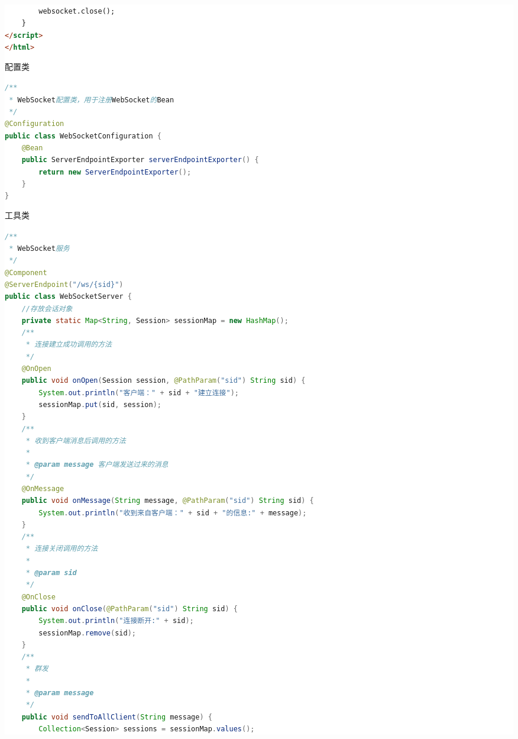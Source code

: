 ```html
        websocket.close();
    }
</script>
</html>
```

配置类
```java
/**
 * WebSocket配置类，用于注册WebSocket的Bean
 */
@Configuration
public class WebSocketConfiguration {
    @Bean
    public ServerEndpointExporter serverEndpointExporter() {
        return new ServerEndpointExporter();
    }
}
```

工具类
```java
/**
 * WebSocket服务
 */
@Component
@ServerEndpoint("/ws/{sid}")
public class WebSocketServer {
    //存放会话对象
    private static Map<String, Session> sessionMap = new HashMap();
    /**
     * 连接建立成功调用的方法
     */
    @OnOpen
    public void onOpen(Session session, @PathParam("sid") String sid) {
        System.out.println("客户端：" + sid + "建立连接");
        sessionMap.put(sid, session);
    }
    /**
     * 收到客户端消息后调用的方法
     *
     * @param message 客户端发送过来的消息
     */
    @OnMessage
    public void onMessage(String message, @PathParam("sid") String sid) {
        System.out.println("收到来自客户端：" + sid + "的信息:" + message);
    }
    /**
     * 连接关闭调用的方法
     *
     * @param sid
     */
    @OnClose
    public void onClose(@PathParam("sid") String sid) {
        System.out.println("连接断开:" + sid);
        sessionMap.remove(sid);
    }
    /**
     * 群发
     *
     * @param message
     */
    public void sendToAllClient(String message) {
        Collection<Session> sessions = sessionMap.values();
```